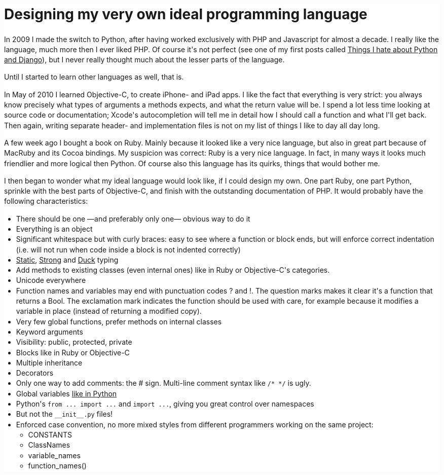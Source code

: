 # Designing my very own ideal programming language
In 2009 I made the switch to Python, after having worked exclusively with PHP and Javascript for almost a decade. I really like the language, much more then I ever liked PHP. Of course it's not perfect (see one of my first posts called [Things I hate about Python and Django](http://mixedcase.nl/articles/2009/12/06/things-i-hate-about-python-and-django/)), but I never really thought much about the lesser parts of the language.

Until I started to learn other languages as well, that is.

In May of 2010 I learned Objective-C, to create iPhone- and iPad apps. I like the fact that everything is very strict: you always know precisely what types of arguments a methods expects, and what the return value will be. I spend a lot less time looking at source code or documentation; Xcode's autocompletion will tell me in detail how I should call a function and what I'll get back. Then again, writing separate header- and implementation files is not on my list of things I like to day all day long.

A few week ago I bought a book on Ruby. Mainly because it looked like a very nice language, but also in great part because of MacRuby and its Cocoa bindings. My suspicion was correct: Ruby is a very nice language. In fact, in many ways it looks much friendlier and more logical then Python. Of course also this language has its quirks, things that would bother me.

I then began to wonder what my ideal language would look like, if I could design my own. One part Ruby, one part Python, sprinkle with the best parts of Objective-C, and finish with the outstanding documentation of PHP. It would probably have the following characteristics:

* There should be one —and preferably only one— obvious way to do it
* Everything is an object
* Significant whitespace but with curly braces: easy to see where a function or block ends, but will enforce correct indentation (i.e. will not run when code inside a block is not indented correctly)
* [Static](http://en.wikipedia.org/wiki/Type_system#Static_typing), [Strong](http://en.wikipedia.org/wiki/Strong_typing) and [Duck](http://en.wikipedia.org/wiki/Duck_typing) typing
* Add methods to existing classes (even internal ones) like in Ruby or Objective-C's categories.
* Unicode everywhere
* Function names and variables may end with punctuation codes ? and !. The question marks makes it clear it's a function that returns a Bool. The exclamation mark indicates the function should be used with care, for example because it modifies a variable in place (instead of returning a modified copy).
* Very few global functions, prefer methods on internal classes
* Keyword arguments
* Visibility: public, protected, private
* Blocks like in Ruby or Objective-C
* Multiple inheritance
* Decorators
* Only one way to add comments: the # sign. Multi-line comment syntax like `/* */` is ugly.
* Global variables [like in Python](http://stackoverflow.com/questions/423379/global-variables-in-python)
* Python's `from ... import ...` and `import ...`, giving you great control over namespaces
* But not the `__init__.py` files!
* Enforced case convention, no more mixed styles from different programmers working on the same project:
	* CONSTANTS
	* ClassNames
	* variable_names
	* function_names()
